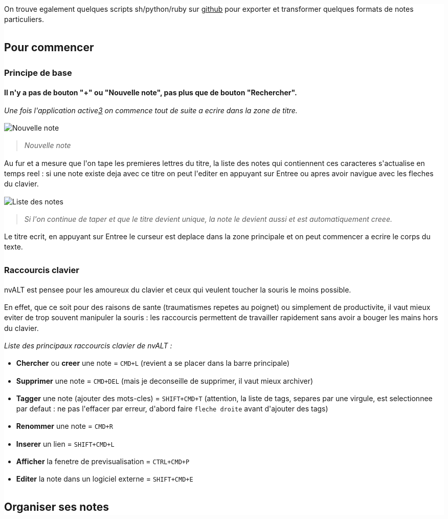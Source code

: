 On trouve egalement quelques scripts sh/python/ruby sur [github](https://github.com/) pour exporter et transformer quelques formats de notes particuliers.

## Pour commencer

### Principe de base

**Il n'y a pas de bouton "+" ou "Nouvelle note", pas plus que de bouton "Rechercher".**

_Une fois l'application active[3](http://aya.io/blog/nvalt-prise-de-notes/) on commence tout de suite a ecrire dans la zone de titre._

![Nouvelle note](https://www.evernote.com/shard/s89/sh/b5a220a7-83e1-4ab9-b300-03c8f96f1151/7dada37c05fb4ae8219667b622cda7bc/deep/0/nvALT.jpg)

> _Nouvelle note_

Au fur et a mesure que l'on tape les premieres lettres du titre, la liste des notes qui contiennent ces caracteres s'actualise en temps reel : si une note existe deja avec ce titre on peut l'editer en appuyant sur Entree ou apres avoir navigue avec les fleches du clavier.

![Liste des notes](https://www.evernote.com/shard/s89/sh/b2e3c819-b1f5-4e4b-bc8e-1d86eb989218/30bafb2433584b98c13e7c194a3280aa/deep/0/nvALT.jpg)

> _Si l'on continue de taper et que le titre devient unique, la note le devient aussi et est automatiquement creee._

Le titre ecrit, en appuyant sur Entree le curseur est deplace dans la zone principale et on peut commencer a ecrire le corps du texte.

### Raccourcis clavier

nvALT est pensee pour les amoureux du clavier et ceux qui veulent toucher la souris le moins possible.

En effet, que ce soit pour des raisons de sante (traumatismes repetes au poignet) ou simplement de productivite, il vaut mieux eviter de trop souvent manipuler la souris : les raccourcis permettent de travailler rapidement sans avoir a bouger les mains hors du clavier.

_Liste des principaux raccourcis clavier de nvALT :_

  * **Chercher** ou **creer** une note = `CMD+L` (revient a se placer dans la barre principale)

  * **Supprimer** une note = `CMD+DEL` (mais je deconseille de supprimer, il vaut mieux archiver)

  * **Tagger** une note (ajouter des mots-cles) = `SHIFT+CMD+T` (attention, la liste de tags, separes par une virgule, est selectionnee par defaut : ne pas l'effacer par erreur, d'abord faire `fleche droite` avant d'ajouter des tags)

  * **Renommer** une note = `CMD+R`

  * **Inserer** un lien = `SHIFT+CMD+L`

  * **Afficher** la fenetre de previsualisation = `CTRL+CMD+P`

  * **Editer** la note dans un logiciel externe = `SHIFT+CMD+E`

## Organiser ses notes
